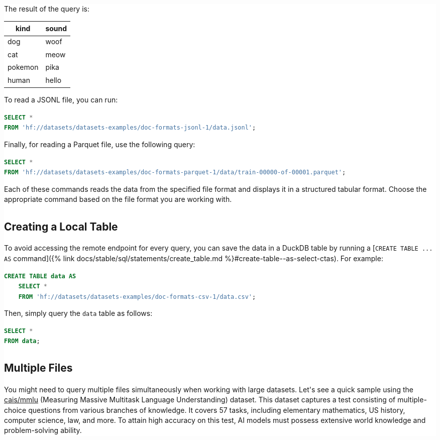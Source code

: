 The result of the query is:

|  kind   | sound |
|---------|-------|
| dog     | woof  |
| cat     | meow  |
| pokemon | pika  |
| human   | hello |

To read a JSONL file, you can run:

```sql
SELECT *
FROM 'hf://datasets/datasets-examples/doc-formats-jsonl-1/data.jsonl';
```

Finally, for reading a Parquet file, use the following query:

```sql
SELECT *
FROM 'hf://datasets/datasets-examples/doc-formats-parquet-1/data/train-00000-of-00001.parquet';
```

Each of these commands reads the data from the specified file format and displays it in a structured tabular format. Choose the appropriate command based on the file format you are working with.

## Creating a Local Table

To avoid accessing the remote endpoint for every query, you can save the data in a DuckDB table by running a [`CREATE TABLE ... AS` command]({% link docs/stable/sql/statements/create_table.md %}#create-table--as-select-ctas). For example:

```sql
CREATE TABLE data AS
    SELECT *
    FROM 'hf://datasets/datasets-examples/doc-formats-csv-1/data.csv';
```

Then, simply query the `data` table as follows:

```sql
SELECT *
FROM data;
```

## Multiple Files

You might need to query multiple files simultaneously when working with large datasets. Let's see a quick sample using the [cais/mmlu](https://huggingface.co/datasets/cais/mmlu) (Measuring Massive Multitask Language Understanding) dataset. This dataset captures a test consisting of multiple-choice questions from various branches of knowledge. It covers 57 tasks, including elementary mathematics, US history, computer science, law, and more. To attain high accuracy on this test, AI models must possess extensive world knowledge and problem-solving ability.
